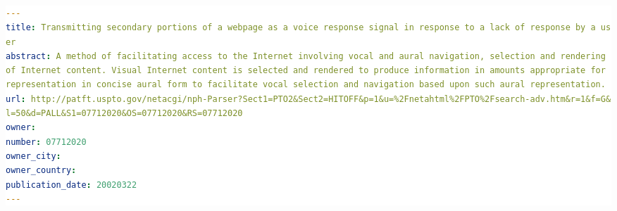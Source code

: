 ```yaml
---
title: Transmitting secondary portions of a webpage as a voice response signal in response to a lack of response by a user
abstract: A method of facilitating access to the Internet involving vocal and aural navigation, selection and rendering of Internet content. Visual Internet content is selected and rendered to produce information in amounts appropriate for representation in concise aural form to facilitate vocal selection and navigation based upon such aural representation.
url: http://patft.uspto.gov/netacgi/nph-Parser?Sect1=PTO2&Sect2=HITOFF&p=1&u=%2Fnetahtml%2FPTO%2Fsearch-adv.htm&r=1&f=G&l=50&d=PALL&S1=07712020&OS=07712020&RS=07712020
owner: 
number: 07712020
owner_city: 
owner_country: 
publication_date: 20020322
---
```

